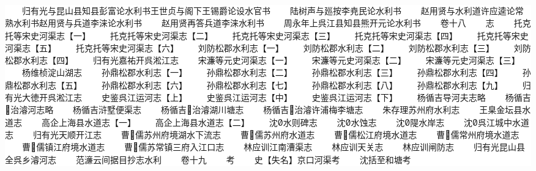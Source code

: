 　　归有光与昆山县知县彭富论水利书王世贞与阁下王锡爵论设水官书
　　陆树声与廵按李尭民论水利书
　　赵用贤与水利道许应逵论常熟水利书赵用贤与兵道李涞论水利书
　　赵用贤再答兵道李涞水利书
　　周永年上呉江县知县熊开元论水利书
　　卷十八
　　志
　　托克托等宋史河渠志【一】
　　托克托等宋史河渠志【二】
　　托克托等宋史河渠志【三】
　　托克托等宋史河渠志【四】
　　托克托等宋史河渠志【五】
　　托克托等宋史河渠志【六】
　　刘防松郡水利志【一】
　　刘防松郡水利志【二】
　　刘防松郡水利志【三】
　　刘防松郡水利志【四】
　　归有光嘉祐开呉淞江志
　　宋濂等元史河渠志【一】
　　宋濂等元史河渠志【二】
　　宋濂等元史河渠志【三】
　　杨维桢淀山湖志
　　孙鼎松郡水利志【一】
　　孙鼎松郡水利志【二】
　　孙鼎松郡水利志【三】
　　孙鼎松郡水利志【四】
　　孙鼎松郡水利志【五】
　　孙鼎松郡水利志【六】
　　孙鼎松郡水利志【七】
　　孙鼎松郡水利志【八】
　　孙鼎松郡水利志【九】
　　归有光大徳开呉淞江志
　　史鉴呉江运河志【上】
　　史鉴呉江运河志【中】
　　史鉴呉江运河志【下】
　　杨循吉导河夫志略
　　杨循吉治濬河志略
　　杨循吉浒墅便渠志
　　杨循吉治濬湖川塘志
　　杨循吉治濬许浦梅李塘志
　　朱存理苏州府水利志
　　王臬金坛县水道志
　　高企上海县水道志【一】
　　高企上海县水道志【二】
　　沈水则碑志
　　沈水蚀志
　　沈隄水岸志
　　沈呉江城中水道志
　　归有光天顺开江志
　　曹儒苏州府境湖水下流志
　　曹儒苏州府水道志
　　曹儒松江府境水道志
　　曹儒常州府境水道志
　　曹儒镇江府境水道志
　　曹儒苏常镇三府入江口志
　　林应训江南漕渠志
　　林应训天关志
　　林应训闸防志
　　归有光昆山县全呉乡濬河志
　　范濓云间据目抄志水利
　　卷十九
　　考
　　史【失名】京口河渠考
　　沈括至和塘考